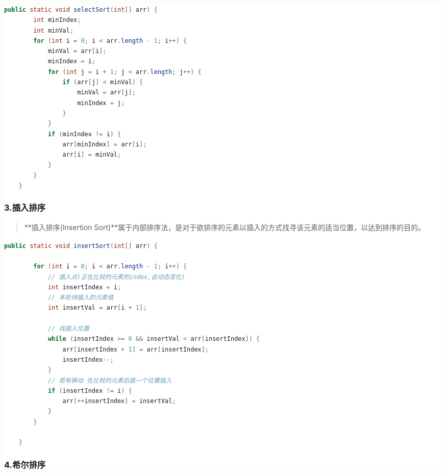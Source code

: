 

```java
public static void selectSort(int[] arr) {
        int minIndex;
        int minVal;
        for (int i = 0; i < arr.length - 1; i++) {
            minVal = arr[i];
            minIndex = i;
            for (int j = i + 1; j < arr.length; j++) {
                if (arr[j] < minVal) {
                    minVal = arr[j];
                    minIndex = j;
                }
            }
            if (minIndex != i) {
                arr[minIndex] = arr[i];
                arr[i] = minVal;	
            }
        }
    }
```



### 3.插入排序

> **插入排序(Insertion Sort)**属于内部排序法，是对于欲排序的元素以插入的方式找寻该元素的适当位置，以达到排序的目的。

```java
public static void insertSort(int[] arr) {

        for (int i = 0; i < arr.length - 1; i++) {
            // 插入点(正在比较的元素的index,会动态变化)
            int insertIndex = i;
            // 本轮待插入的元素值
            int insertVal = arr[i + 1];

            // 找插入位置
            while (insertIndex >= 0 && insertVal < arr[insertIndex]) {
                arr[insertIndex + 1] = arr[insertIndex];
                insertIndex--;
            }
            // 若有移动 在比较的元素后面一个位置插入
            if (insertIndex != i) {
                arr[++insertIndex] = insertVal;
            }
        }

    }
```



### 4.希尔排序
